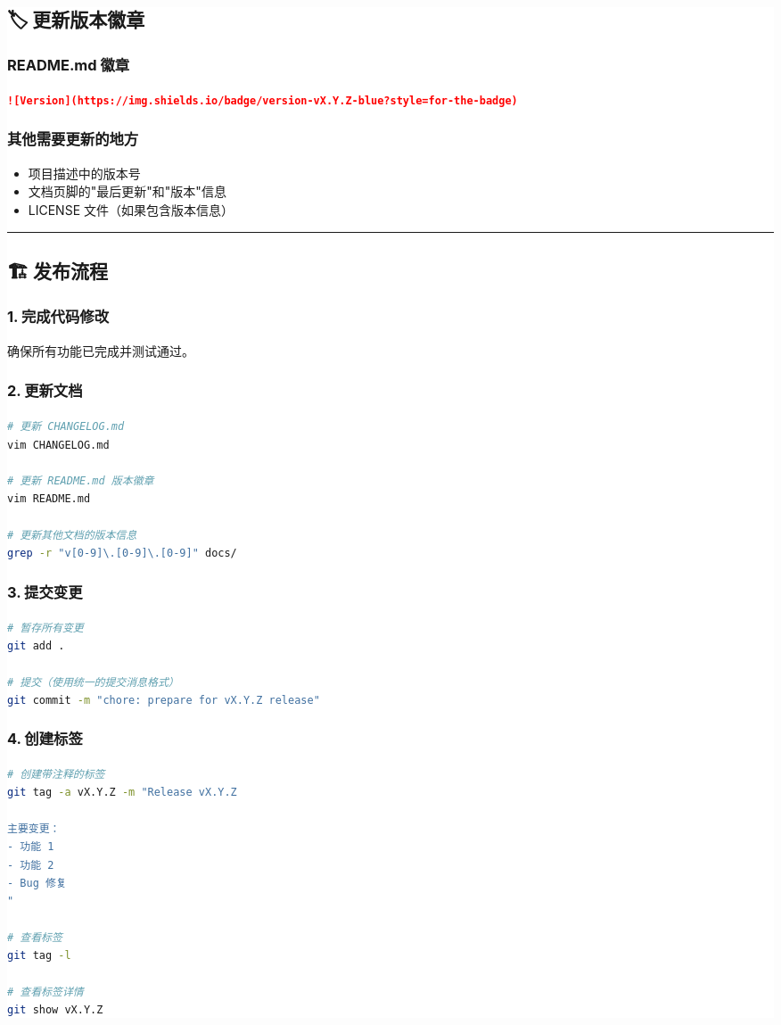
## 🏷️ 更新版本徽章

### README.md 徽章

```markdown
![Version](https://img.shields.io/badge/version-vX.Y.Z-blue?style=for-the-badge)
```

### 其他需要更新的地方

- 项目描述中的版本号
- 文档页脚的"最后更新"和"版本"信息
- LICENSE 文件（如果包含版本信息）

---

## 🏗️ 发布流程

### 1. 完成代码修改

确保所有功能已完成并测试通过。

### 2. 更新文档

```bash
# 更新 CHANGELOG.md
vim CHANGELOG.md

# 更新 README.md 版本徽章
vim README.md

# 更新其他文档的版本信息
grep -r "v[0-9]\.[0-9]\.[0-9]" docs/
```

### 3. 提交变更

```bash
# 暂存所有变更
git add .

# 提交（使用统一的提交消息格式）
git commit -m "chore: prepare for vX.Y.Z release"
```

### 4. 创建标签

```bash
# 创建带注释的标签
git tag -a vX.Y.Z -m "Release vX.Y.Z

主要变更：
- 功能 1
- 功能 2
- Bug 修复
"

# 查看标签
git tag -l

# 查看标签详情
git show vX.Y.Z
```

